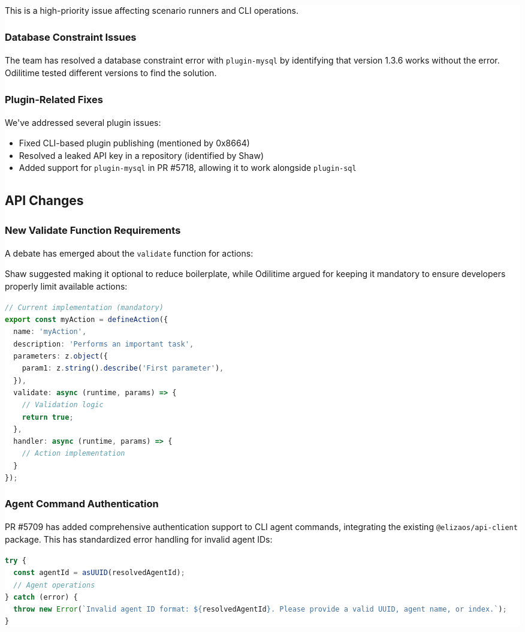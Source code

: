 This is a high-priority issue affecting scenario runners and CLI operations.

### Database Constraint Issues

The team has resolved a database constraint error with `plugin-mysql` by identifying that version 1.3.6 works without the error. Odilitime tested different versions to find the solution.

### Plugin-Related Fixes

We've addressed several plugin issues:
- Fixed CLI-based plugin publishing (mentioned by 0x8664)
- Resolved a leaked API key in a repository (identified by Shaw)
- Added support for `plugin-mysql` in PR #5718, allowing it to work alongside `plugin-sql`

## API Changes

### New Validate Function Requirements

A debate has emerged about the `validate` function for actions:

Shaw suggested making it optional to reduce boilerplate, while Odilitime argued for keeping it mandatory to ensure developers properly limit available actions:

```typescript
// Current implementation (mandatory)
export const myAction = defineAction({
  name: 'myAction',
  description: 'Performs an important task',
  parameters: z.object({
    param1: z.string().describe('First parameter'),
  }),
  validate: async (runtime, params) => {
    // Validation logic
    return true;
  },
  handler: async (runtime, params) => {
    // Action implementation
  }
});
```

### Agent Command Authentication

PR #5709 has added comprehensive authentication support to CLI agent commands, integrating the existing `@elizaos/api-client` package. This has standardized error handling for invalid agent IDs:

```typescript
try {
  const agentId = asUUID(resolvedAgentId);
  // Agent operations
} catch (error) {
  throw new Error(`Invalid agent ID format: ${resolvedAgentId}. Please provide a valid UUID, agent name, or index.`);
}
```
